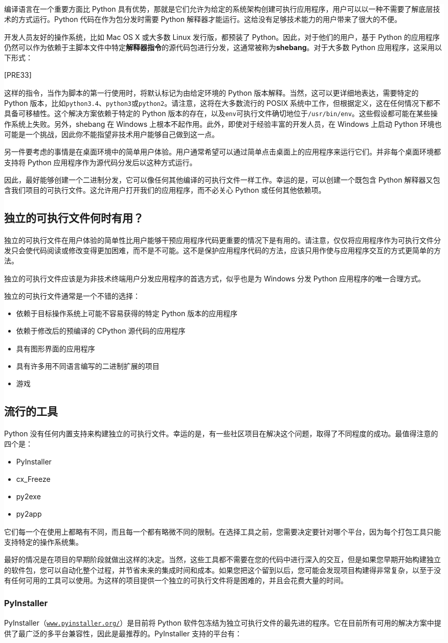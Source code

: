 编译语言在一个重要方面比 Python 具有优势，那就是它们允许为给定的系统架构创建可执行应用程序，用户可以以一种不需要了解底层技术的方式运行。Python 代码在作为包分发时需要 Python 解释器才能运行。这给没有足够技术能力的用户带来了很大的不便。

开发人员友好的操作系统，比如 Mac OS X 或大多数 Linux 发行版，都预装了 Python。因此，对于他们的用户，基于 Python 的应用程序仍然可以作为依赖于主脚本文件中特定**解释器指令**的源代码包进行分发，这通常被称为**shebang**。对于大多数 Python 应用程序，这采用以下形式：

[PRE33]

这样的指令，当作为脚本的第一行使用时，将默认标记为由给定环境的 Python 版本解释。当然，这可以更详细地表达，需要特定的 Python 版本，比如`python3.4`、`python3`或`python2`。请注意，这将在大多数流行的 POSIX 系统中工作，但根据定义，这在任何情况下都不具备可移植性。这个解决方案依赖于特定的 Python 版本的存在，以及`env`可执行文件确切地位于`/usr/bin/env`。这些假设都可能在某些操作系统上失败。另外，shebang 在 Windows 上根本不起作用。此外，即使对于经验丰富的开发人员，在 Windows 上启动 Python 环境也可能是一个挑战，因此你不能指望非技术用户能够自己做到这一点。

另一件要考虑的事情是在桌面环境中的简单用户体验。用户通常希望可以通过简单点击桌面上的应用程序来运行它们。并非每个桌面环境都支持将 Python 应用程序作为源代码分发后以这种方式运行。

因此，最好能够创建一个二进制分发，它可以像任何其他编译的可执行文件一样工作。幸运的是，可以创建一个既包含 Python 解释器又包含我们项目的可执行文件。这允许用户打开我们的应用程序，而不必关心 Python 或任何其他依赖项。

## 独立的可执行文件何时有用？

独立的可执行文件在用户体验的简单性比用户能够干预应用程序代码更重要的情况下是有用的。请注意，仅仅将应用程序作为可执行文件分发只会使代码阅读或修改变得更加困难，而不是不可能。这不是保护应用程序代码的方法，应该只用作使与应用程序交互的方式更简单的方法。

独立的可执行文件应该是为非技术终端用户分发应用程序的首选方式，似乎也是为 Windows 分发 Python 应用程序的唯一合理方式。

独立的可执行文件通常是一个不错的选择：

+   依赖于目标操作系统上可能不容易获得的特定 Python 版本的应用程序

+   依赖于修改后的预编译的 CPython 源代码的应用程序

+   具有图形界面的应用程序

+   具有许多用不同语言编写的二进制扩展的项目

+   游戏

## 流行的工具

Python 没有任何内置支持来构建独立的可执行文件。幸运的是，有一些社区项目在解决这个问题，取得了不同程度的成功。最值得注意的四个是：

+   PyInstaller

+   cx_Freeze

+   py2exe

+   py2app

它们每一个在使用上都略有不同，而且每一个都有略微不同的限制。在选择工具之前，您需要决定要针对哪个平台，因为每个打包工具只能支持特定的操作系统集。

最好的情况是在项目的早期阶段就做出这样的决定。当然，这些工具都不需要在您的代码中进行深入的交互，但是如果您早期开始构建独立的软件包，您可以自动化整个过程，并节省未来的集成时间和成本。如果您把这个留到以后，您可能会发现项目构建得非常复杂，以至于没有任何可用的工具可以使用。为这样的项目提供一个独立的可执行文件将是困难的，并且会花费大量的时间。

### PyInstaller

PyInstaller（[`www.pyinstaller.org/`](http://www.pyinstaller.org/)）是目前将 Python 软件包冻结为独立可执行文件的最先进的程序。它在目前所有可用的解决方案中提供了最广泛的多平台兼容性，因此是最推荐的。PyInstaller 支持的平台有：
